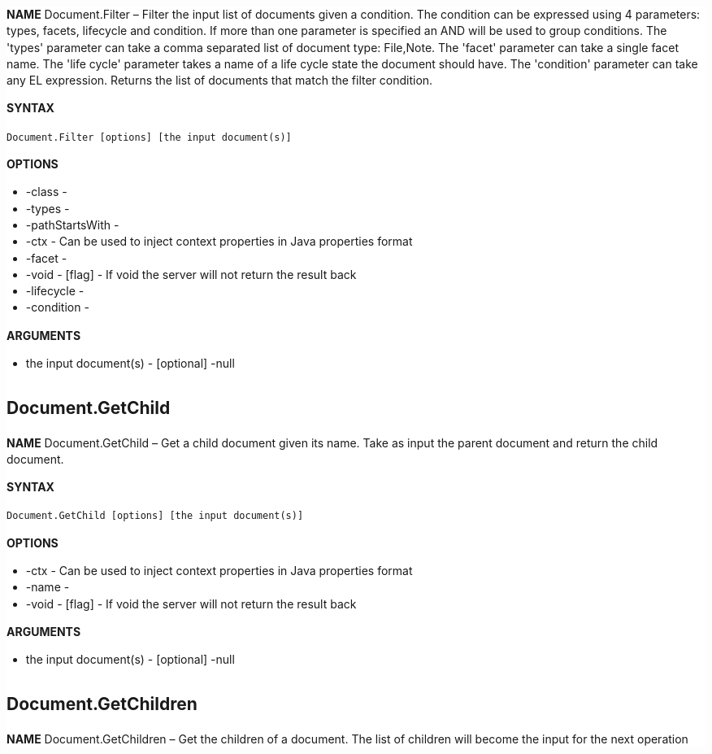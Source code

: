 **NAME**
Document.Filter &ndash; Filter the input list of documents given a condition. The condition can be expressed using 4 parameters: types, facets, lifecycle and condition. If more than one parameter is specified an AND will be used to group conditions.
The 'types' parameter can take a comma separated list of document type: File,Note.
The 'facet' parameter can take a single facet name.
The 'life cycle' parameter takes a name of a life cycle state the document should have.
The 'condition' parameter can take any EL expression.
Returns the list of documents that match the filter condition.

**SYNTAX**

```
Document.Filter [options] [the input document(s)]
```

**OPTIONS**

*   -class -
*   -types -
*   -pathStartsWith -
*   -ctx - Can be used to inject context properties in Java properties format
*   -facet -
*   -void - [flag] - If void the server will not return the result back
*   -lifecycle -
*   -condition -

**ARGUMENTS**

*   the input document(s) - [optional] -null

## Document.GetChild

**NAME**
Document.GetChild &ndash; Get a child document given its name. Take as input the parent document and return the child document.

**SYNTAX**

```
Document.GetChild [options] [the input document(s)]
```

**OPTIONS**

*   -ctx - Can be used to inject context properties in Java properties format
*   -name -
*   -void - [flag] - If void the server will not return the result back

**ARGUMENTS**

*   the input document(s) - [optional] -null

## Document.GetChildren

**NAME**
Document.GetChildren &ndash; Get the children of a document. The list of children will become the input for the next operation
